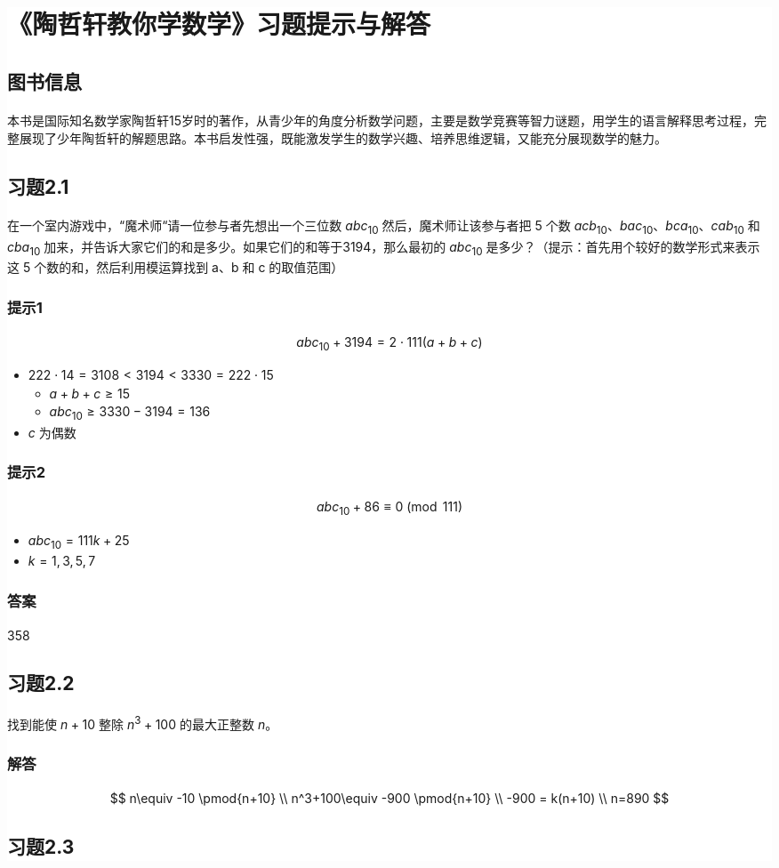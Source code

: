 # 《陶哲轩教你学数学》习题提示与解答

## 图书信息

本书是国际知名数学家陶哲轩15岁时的著作，从青少年的角度分析数学问题，主要是数学竞赛等智力谜题，用学生的语言解释思考过程，完整展现了少年陶哲轩的解题思路。本书启发性强，既能激发学生的数学兴趣、培养思维逻辑，又能充分展现数学的魅力。

## 习题2.1

在一个室内游戏中，“魔术师“请一位参与者先想出一个三位数 $abc_{10}$ 然后，魔术师让该参与者把 5 个数 $acb_{10}$、$bac_{10}$、$bca_{10}$、$cab_{10}$ 和 $cba_{10}$ 加来，并告诉大家它们的和是多少。如果它们的和等于3194，那么最初的 $abc_{10}$ 是多少？（提示：首先用个较好的数学形式来表示这 5 个数的和，然后利用模运算找到 a、b 和 c 的取值范围）

### 提示1

$$
abc_{10}+3194=2\cdot 111(a+b+c)
$$

- $222\cdot 14=3108<3194<3330=222\cdot 15$ 
  - $a+b+c \ge 15$ 
  - $abc_{10}\ge 3330-3194=136$ 
- $c$ 为偶数

### 提示2

$$
abc_{10}+86\equiv0 \pmod {111}
$$

- $abc_{10}=111k+25$ 
- $k=1, 3, 5, 7$  

### 答案

358

## 习题2.2

找到能使 $n+10$ 整除 $n^3+100$ 的最大正整数 $n$。

### 解答

$$
n\equiv -10 \pmod{n+10} \\
n^3+100\equiv -900 \pmod{n+10} \\
-900 = k(n+10) \\
n=890
$$

## 习题2.3
